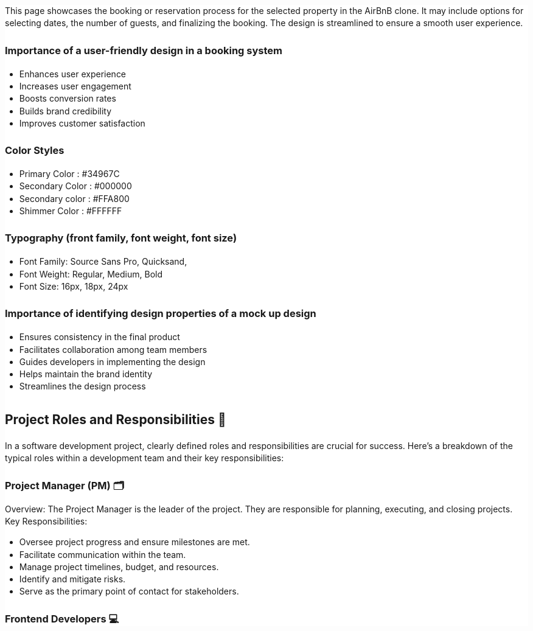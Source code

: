 This page showcases the booking or reservation process for the selected property in the AirBnB clone. It may include options for selecting dates, the number of guests, and finalizing the booking. The design is streamlined to ensure a smooth user experience.

###  Importance of a user-friendly design in a booking system
- Enhances user experience
- Increases user engagement
- Boosts conversion rates
- Builds brand credibility
- Improves customer satisfaction


### Color Styles
- Primary Color : #34967C
- Secondary Color : #000000
- Secondary color : #FFA800
- Shimmer Color : #FFFFFF

### Typography (front family, font weight, font size)
- Font Family: Source Sans Pro, Quicksand,
- Font Weight: Regular, Medium, Bold
- Font Size: 16px, 18px, 24px

###  Importance of identifying design properties of a mock up design
- Ensures consistency in the final product
- Facilitates collaboration among team members
- Guides developers in implementing the design
- Helps maintain the brand identity
- Streamlines the design process

## Project Roles and Responsibilities 👥

In a software development project, clearly defined roles and responsibilities are crucial for success. Here’s a
breakdown of the typical roles within a development team and their key responsibilities:


### Project Manager (PM) 🗂

Overview: The Project Manager is the leader of the project. They are responsible for planning,
executing, and closing projects.
Key Responsibilities:

- Oversee project progress and ensure milestones are met.
- Facilitate communication within the team.
- Manage project timelines, budget, and resources.
- Identify and mitigate risks.
- Serve as the primary point of contact for stakeholders.

### Frontend Developers 💻
